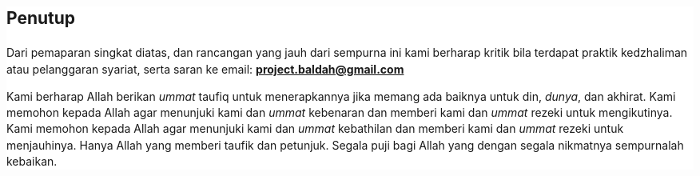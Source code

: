 ## Penutup
Dari pemaparan singkat diatas, dan rancangan yang jauh dari sempurna ini kami berharap kritik bila terdapat praktik kedzhaliman atau pelanggaran syariat, serta saran ke email: [**project.baldah@gmail.com**](mailto:project.baldah@gmail.com) 

Kami berharap Allah berikan _ummat_ taufiq untuk menerapkannya jika memang ada baiknya untuk din, _dunya_, dan akhirat.
Kami memohon kepada Allah agar menunjuki kami dan _ummat_ kebenaran dan memberi kami dan _ummat_ rezeki untuk mengikutinya.
Kami memohon kepada Allah agar menunjuki kami dan _ummat_ kebathilan dan memberi kami dan _ummat_ rezeki untuk menjauhinya.
Hanya Allah yang memberi taufik dan petunjuk. Segala puji bagi Allah yang dengan segala nikmatnya sempurnalah kebaikan.
